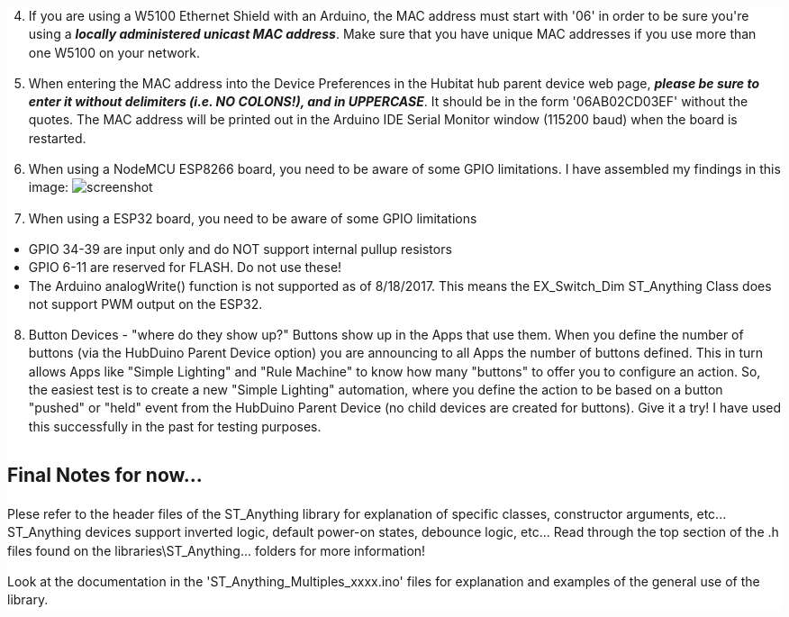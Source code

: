 4) If you are using a W5100 Ethernet Shield with an Arduino, the MAC address must start with '06' in order to be sure you're using a ***locally administered unicast MAC address***.  Make sure that you have unique MAC addresses if you use more than one W5100 on your network.

5) When entering the MAC address into the Device Preferences in the Hubitat hub parent device web page, ***please be sure to enter it without delimiters (i.e. NO COLONS!), and in UPPERCASE***.  It should be in the form '06AB02CD03EF' without the quotes.  The MAC address will be printed out in the Arduino IDE Serial Monitor window (115200 baud) when the board is restarted.

6) When using a NodeMCU ESP8266 board, you need to be aware of some GPIO limitations.  I have assembled my findings in this image:
![screenshot](https://cloud.githubusercontent.com/assets/5206084/26479180/53488d08-419f-11e7-824f-aa1649335c02.png)

7) When using a ESP32 board, you need to be aware of some GPIO limitations
  - GPIO 34-39 are input only and do NOT support internal pullup resistors
  - GPIO  6-11 are reserved for FLASH.  Do not use these!
  - The Arduino analogWrite() function is not supported as of 8/18/2017.  This means the EX_Switch_Dim ST_Anything Class does not support PWM output on the ESP32.

8) Button Devices - "where do they show up?"  Buttons show up in the Apps that use them. When you define the number of buttons (via the HubDuino Parent Device option) you are announcing to all Apps the number of buttons defined.  This in turn allows Apps like "Simple Lighting" and "Rule Machine" to know how many "buttons" to offer you to configure an action.  So, the easiest test is to create a new "Simple Lighting" automation, where you define the action to be based on a button "pushed" or "held" event from the HubDuino Parent Device (no child devices are created for buttons).  Give it a try! I have used this successfully in the past for testing purposes.


## Final Notes for now...
Plese refer to the header files of the ST_Anything library for explanation of specific classes, constructor arguments, etc... ST_Anything devices support inverted logic, default power-on states, debounce logic, etc...  Read through the top section of the .h files found on the libraries\ST_Anything... folders for more information!

Look at the documentation in the 'ST_Anything_Multiples_xxxx.ino' files for explanation and examples of the general use of the library.  
